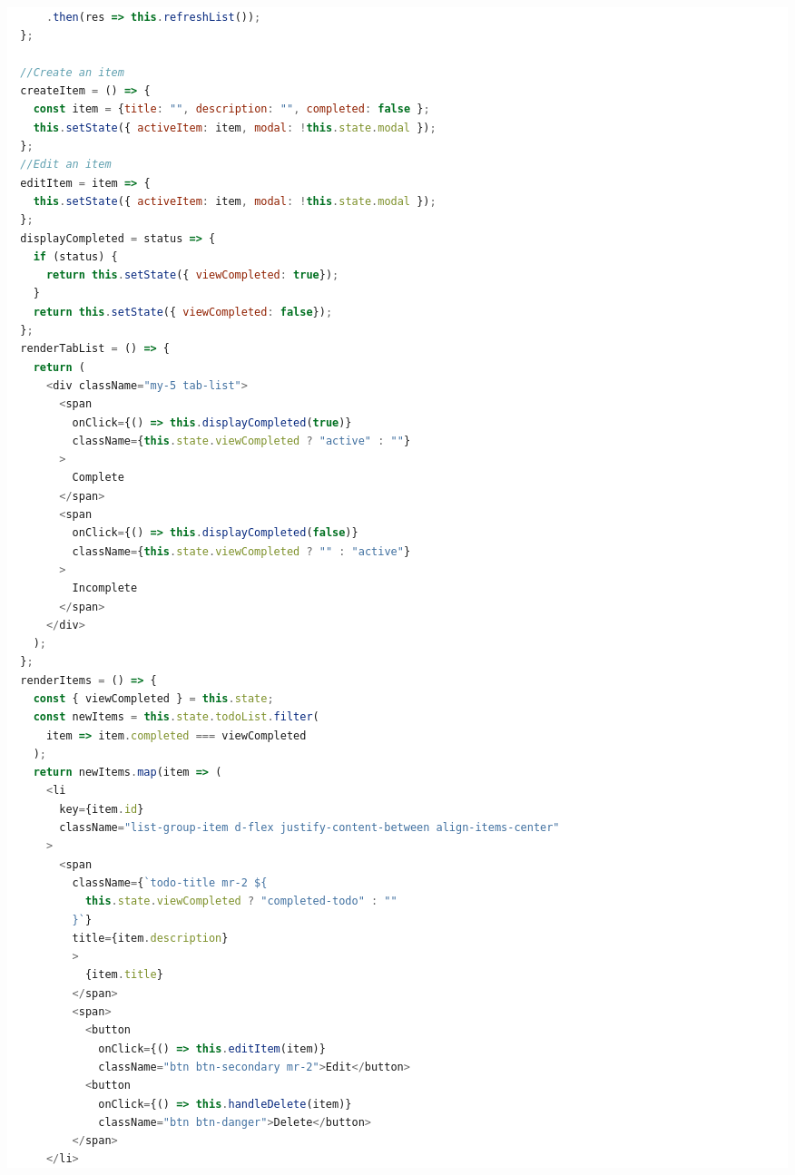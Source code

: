 ```javascript
      .then(res => this.refreshList());
  };
  
  //Create an item
  createItem = () => {
    const item = {title: "", description: "", completed: false };
    this.setState({ activeItem: item, modal: !this.state.modal });
  };
  //Edit an item
  editItem = item => {
    this.setState({ activeItem: item, modal: !this.state.modal });
  };
  displayCompleted = status => {
    if (status) {
      return this.setState({ viewCompleted: true});
    }
    return this.setState({ viewCompleted: false});
  };
  renderTabList = () => {
    return (
      <div className="my-5 tab-list">
        <span 
          onClick={() => this.displayCompleted(true)}
          className={this.state.viewCompleted ? "active" : ""}
        >
          Complete
        </span>
        <span 
          onClick={() => this.displayCompleted(false)}
          className={this.state.viewCompleted ? "" : "active"}
        >
          Incomplete
        </span>
      </div>  
    );
  };
  renderItems = () => {
    const { viewCompleted } = this.state;
    const newItems = this.state.todoList.filter(
      item => item.completed === viewCompleted
    );
    return newItems.map(item => (
      <li 
        key={item.id}
        className="list-group-item d-flex justify-content-between align-items-center"
      >
        <span 
          className={`todo-title mr-2 ${
            this.state.viewCompleted ? "completed-todo" : ""
          }`}
          title={item.description}
          >
            {item.title}
          </span>
          <span>
            <button 
              onClick={() => this.editItem(item)}
              className="btn btn-secondary mr-2">Edit</button>
            <button 
              onClick={() => this.handleDelete(item)}
              className="btn btn-danger">Delete</button>
          </span>
      </li>
```